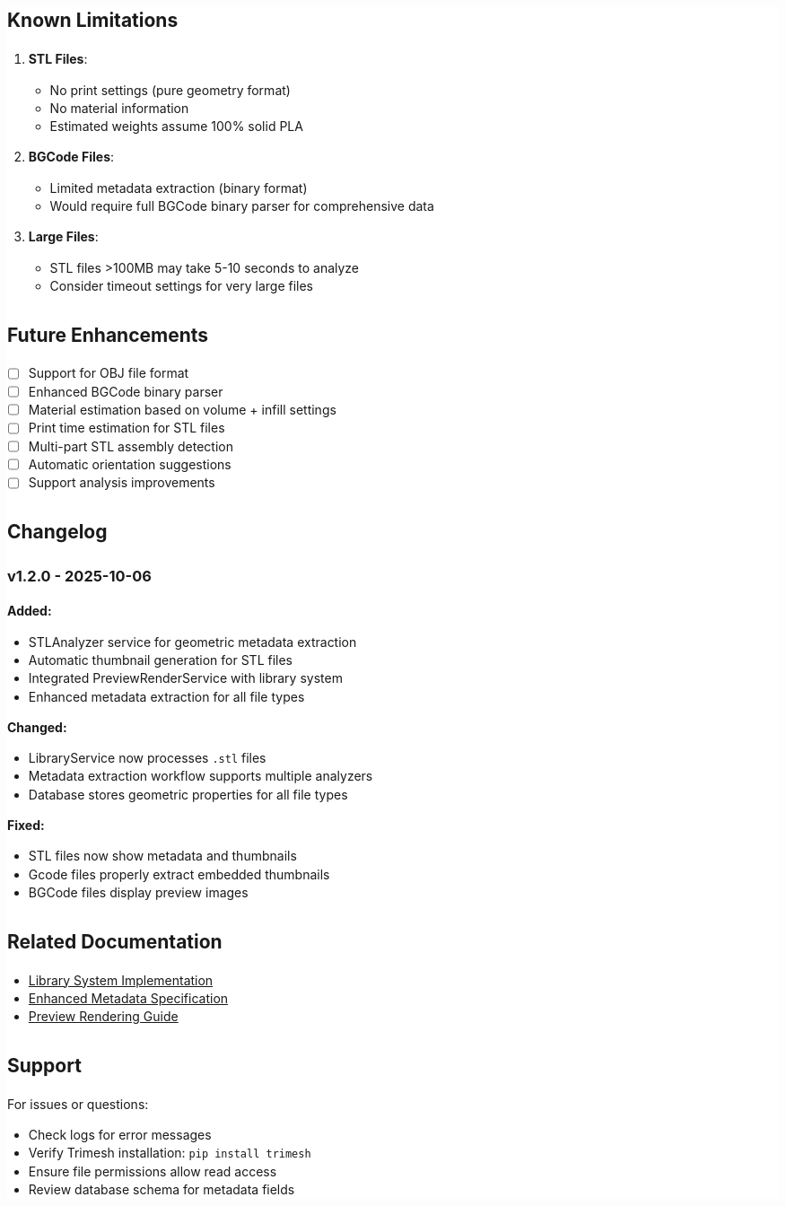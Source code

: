 ## Known Limitations

1. **STL Files**:
   - No print settings (pure geometry format)
   - No material information
   - Estimated weights assume 100% solid PLA

2. **BGCode Files**:
   - Limited metadata extraction (binary format)
   - Would require full BGCode binary parser for comprehensive data

3. **Large Files**:
   - STL files >100MB may take 5-10 seconds to analyze
   - Consider timeout settings for very large files

## Future Enhancements

- [ ] Support for OBJ file format
- [ ] Enhanced BGCode binary parser
- [ ] Material estimation based on volume + infill settings
- [ ] Print time estimation for STL files
- [ ] Multi-part STL assembly detection
- [ ] Automatic orientation suggestions
- [ ] Support analysis improvements

## Changelog

### v1.2.0 - 2025-10-06

**Added:**
- STLAnalyzer service for geometric metadata extraction
- Automatic thumbnail generation for STL files
- Integrated PreviewRenderService with library system
- Enhanced metadata extraction for all file types

**Changed:**
- LibraryService now processes `.stl` files
- Metadata extraction workflow supports multiple analyzers
- Database stores geometric properties for all file types

**Fixed:**
- STL files now show metadata and thumbnails
- Gcode files properly extract embedded thumbnails
- BGCode files display preview images

## Related Documentation

- [Library System Implementation](LIBRARY_SYSTEM_IMPLEMENTATION.md)
- [Enhanced Metadata Specification](ENHANCED_3D_MODEL_METADATA.md)
- [Preview Rendering Guide](../PREVIEW_RENDERING.md)

## Support

For issues or questions:
- Check logs for error messages
- Verify Trimesh installation: `pip install trimesh`
- Ensure file permissions allow read access
- Review database schema for metadata fields
